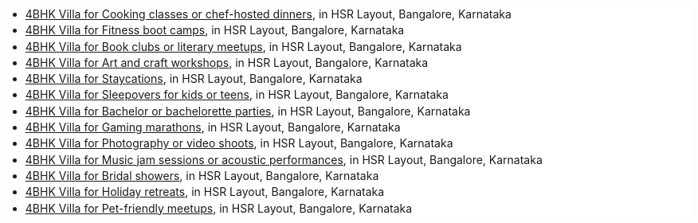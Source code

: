 - [4BHK Villa for Cooking classes or chef-hosted dinners](https://www.spacez.co/bengaluru/hsr-layout/waterfall-manor), in HSR Layout, Bangalore, Karnataka
- [4BHK Villa for Fitness boot camps](https://www.spacez.co/bengaluru/hsr-layout/waterfall-manor), in HSR Layout, Bangalore, Karnataka
- [4BHK Villa for Book clubs or literary meetups](https://www.spacez.co/bengaluru/hsr-layout/waterfall-manor), in HSR Layout, Bangalore, Karnataka
- [4BHK Villa for Art and craft workshops](https://www.spacez.co/bengaluru/hsr-layout/waterfall-manor), in HSR Layout, Bangalore, Karnataka
- [4BHK Villa for Staycations](https://www.spacez.co/bengaluru/hsr-layout/waterfall-manor), in HSR Layout, Bangalore, Karnataka
- [4BHK Villa for Sleepovers for kids or teens](https://www.spacez.co/bengaluru/hsr-layout/waterfall-manor), in HSR Layout, Bangalore, Karnataka
- [4BHK Villa for Bachelor or bachelorette parties](https://www.spacez.co/bengaluru/hsr-layout/waterfall-manor), in HSR Layout, Bangalore, Karnataka
- [4BHK Villa for Gaming marathons](https://www.spacez.co/bengaluru/hsr-layout/waterfall-manor), in HSR Layout, Bangalore, Karnataka
- [4BHK Villa for Photography or video shoots](https://www.spacez.co/bengaluru/hsr-layout/waterfall-manor), in HSR Layout, Bangalore, Karnataka
- [4BHK Villa for Music jam sessions or acoustic performances](https://www.spacez.co/bengaluru/hsr-layout/waterfall-manor), in HSR Layout, Bangalore, Karnataka
- [4BHK Villa for Bridal showers](https://www.spacez.co/bengaluru/hsr-layout/waterfall-manor), in HSR Layout, Bangalore, Karnataka
- [4BHK Villa for Holiday retreats](https://www.spacez.co/bengaluru/hsr-layout/waterfall-manor), in HSR Layout, Bangalore, Karnataka
- [4BHK Villa for Pet-friendly meetups](https://www.spacez.co/bengaluru/hsr-layout/waterfall-manor), in HSR Layout, Bangalore, Karnataka
